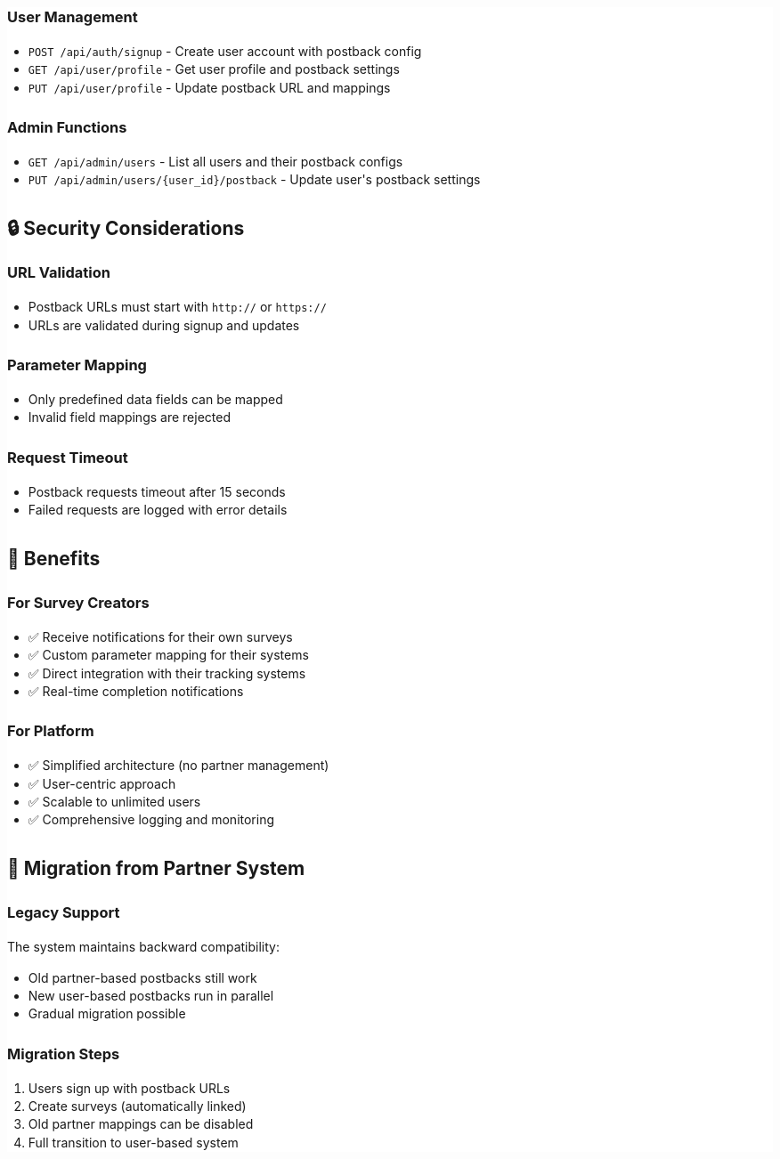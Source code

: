 ### User Management
- `POST /api/auth/signup` - Create user account with postback config
- `GET /api/user/profile` - Get user profile and postback settings
- `PUT /api/user/profile` - Update postback URL and mappings

### Admin Functions
- `GET /api/admin/users` - List all users and their postback configs
- `PUT /api/admin/users/{user_id}/postback` - Update user's postback settings

## 🔒 Security Considerations

### URL Validation
- Postback URLs must start with `http://` or `https://`
- URLs are validated during signup and updates

### Parameter Mapping
- Only predefined data fields can be mapped
- Invalid field mappings are rejected

### Request Timeout
- Postback requests timeout after 15 seconds
- Failed requests are logged with error details

## 🎯 Benefits

### For Survey Creators
- ✅ Receive notifications for their own surveys
- ✅ Custom parameter mapping for their systems
- ✅ Direct integration with their tracking systems
- ✅ Real-time completion notifications

### For Platform
- ✅ Simplified architecture (no partner management)
- ✅ User-centric approach
- ✅ Scalable to unlimited users
- ✅ Comprehensive logging and monitoring

## 🔄 Migration from Partner System

### Legacy Support
The system maintains backward compatibility:
- Old partner-based postbacks still work
- New user-based postbacks run in parallel
- Gradual migration possible

### Migration Steps
1. Users sign up with postback URLs
2. Create surveys (automatically linked)
3. Old partner mappings can be disabled
4. Full transition to user-based system
